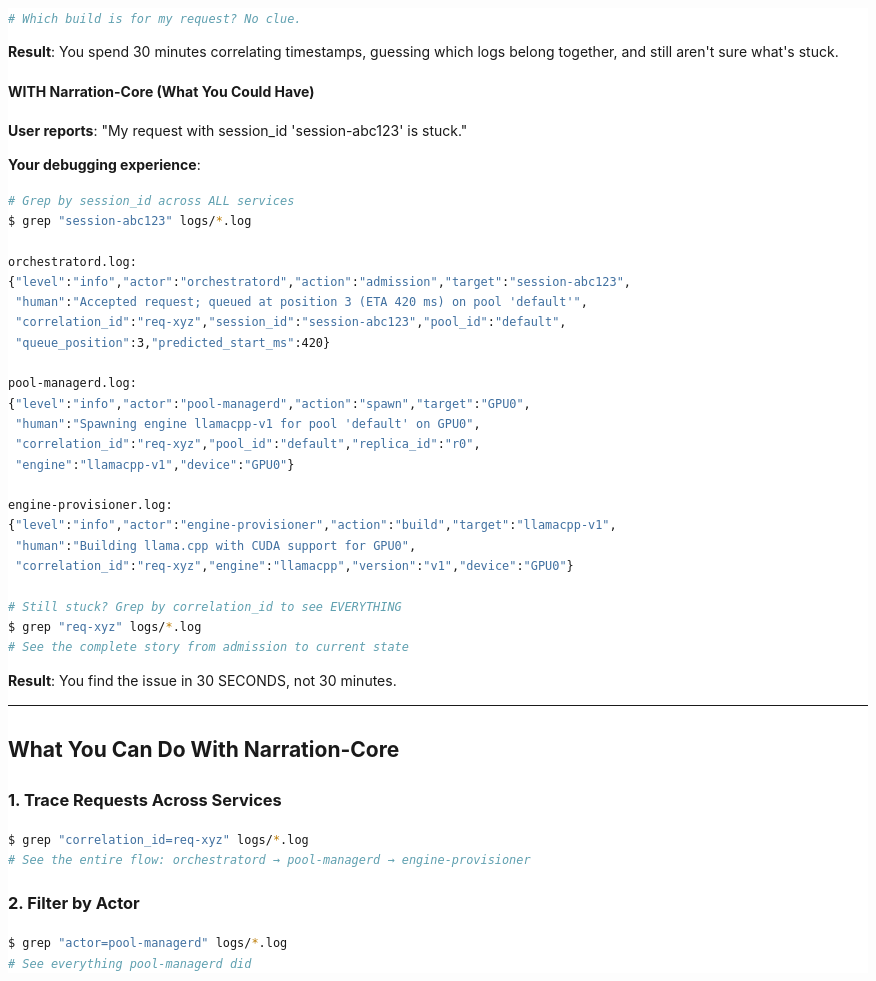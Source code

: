 ```bash
# Which build is for my request? No clue.
```

**Result**: You spend 30 minutes correlating timestamps, guessing which logs belong together, and still aren't sure what's stuck.

#### WITH Narration-Core (What You Could Have)

**User reports**: "My request with session_id 'session-abc123' is stuck."

**Your debugging experience**:
```bash
# Grep by session_id across ALL services
$ grep "session-abc123" logs/*.log

orchestratord.log:
{"level":"info","actor":"orchestratord","action":"admission","target":"session-abc123",
 "human":"Accepted request; queued at position 3 (ETA 420 ms) on pool 'default'",
 "correlation_id":"req-xyz","session_id":"session-abc123","pool_id":"default",
 "queue_position":3,"predicted_start_ms":420}

pool-managerd.log:
{"level":"info","actor":"pool-managerd","action":"spawn","target":"GPU0",
 "human":"Spawning engine llamacpp-v1 for pool 'default' on GPU0",
 "correlation_id":"req-xyz","pool_id":"default","replica_id":"r0",
 "engine":"llamacpp-v1","device":"GPU0"}

engine-provisioner.log:
{"level":"info","actor":"engine-provisioner","action":"build","target":"llamacpp-v1",
 "human":"Building llama.cpp with CUDA support for GPU0",
 "correlation_id":"req-xyz","engine":"llamacpp","version":"v1","device":"GPU0"}

# Still stuck? Grep by correlation_id to see EVERYTHING
$ grep "req-xyz" logs/*.log
# See the complete story from admission to current state
```

**Result**: You find the issue in 30 SECONDS, not 30 minutes.

---

## What You Can Do With Narration-Core

### 1. Trace Requests Across Services
```bash
$ grep "correlation_id=req-xyz" logs/*.log
# See the entire flow: orchestratord → pool-managerd → engine-provisioner
```

### 2. Filter by Actor
```bash
$ grep "actor=pool-managerd" logs/*.log
# See everything pool-managerd did
```
